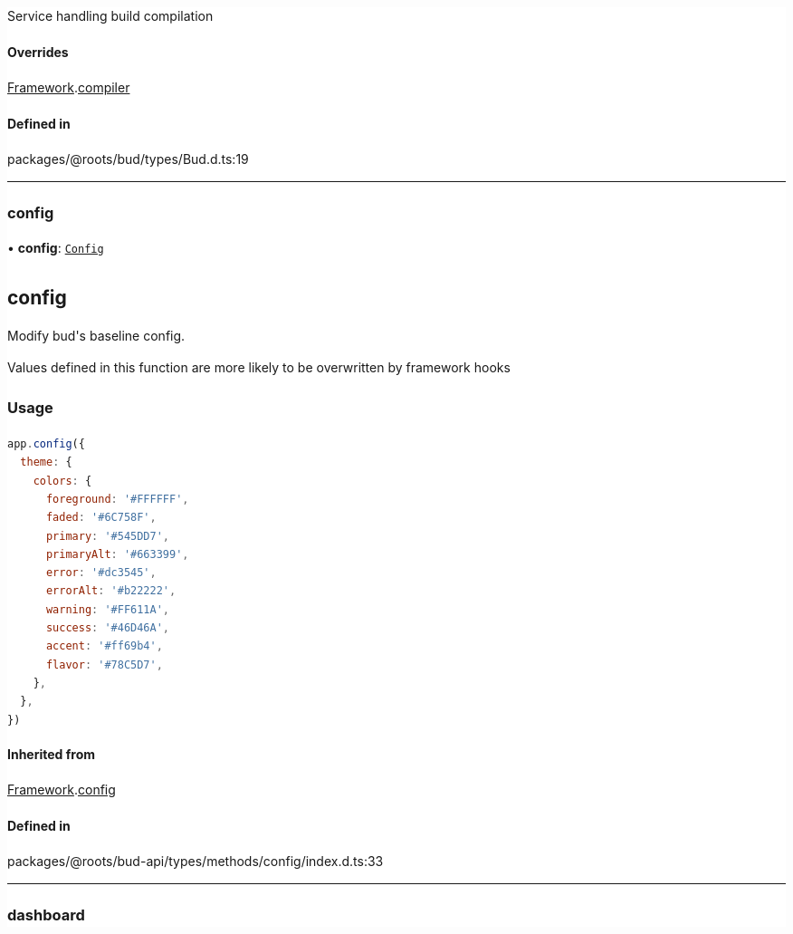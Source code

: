 Service handling build compilation

#### Overrides

[Framework](framework.md).[compiler](framework.md#compiler)

#### Defined in

packages/@roots/bud/types/Bud.d.ts:19

---

### config

• **config**: [`Config`](../modules/framework.api.md#config)

## config

Modify bud's baseline config.

Values defined in this function are more
likely to be overwritten by framework hooks

### Usage

```js
app.config({
  theme: {
    colors: {
      foreground: '#FFFFFF',
      faded: '#6C758F',
      primary: '#545DD7',
      primaryAlt: '#663399',
      error: '#dc3545',
      errorAlt: '#b22222',
      warning: '#FF611A',
      success: '#46D46A',
      accent: '#ff69b4',
      flavor: '#78C5D7',
    },
  },
})
```

#### Inherited from

[Framework](framework.md).[config](framework.md#config)

#### Defined in

packages/@roots/bud-api/types/methods/config/index.d.ts:33

---

### dashboard
